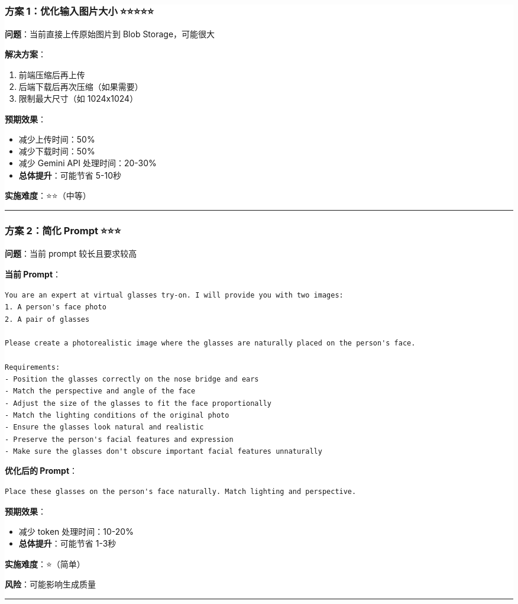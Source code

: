 ### 方案 1：优化输入图片大小 ⭐⭐⭐⭐⭐

**问题**：当前直接上传原始图片到 Blob Storage，可能很大

**解决方案**：
1. 前端压缩后再上传
2. 后端下载后再次压缩（如果需要）
3. 限制最大尺寸（如 1024x1024）

**预期效果**：
- 减少上传时间：50%
- 减少下载时间：50%
- 减少 Gemini API 处理时间：20-30%
- **总体提升**：可能节省 5-10秒

**实施难度**：⭐⭐（中等）

---

### 方案 2：简化 Prompt ⭐⭐⭐

**问题**：当前 prompt 较长且要求较高

**当前 Prompt**：
```
You are an expert at virtual glasses try-on. I will provide you with two images:
1. A person's face photo
2. A pair of glasses

Please create a photorealistic image where the glasses are naturally placed on the person's face.

Requirements:
- Position the glasses correctly on the nose bridge and ears
- Match the perspective and angle of the face
- Adjust the size of the glasses to fit the face proportionally
- Match the lighting conditions of the original photo
- Ensure the glasses look natural and realistic
- Preserve the person's facial features and expression
- Make sure the glasses don't obscure important facial features unnaturally
```

**优化后的 Prompt**：
```
Place these glasses on the person's face naturally. Match lighting and perspective.
```

**预期效果**：
- 减少 token 处理时间：10-20%
- **总体提升**：可能节省 1-3秒

**实施难度**：⭐（简单）

**风险**：可能影响生成质量

---
